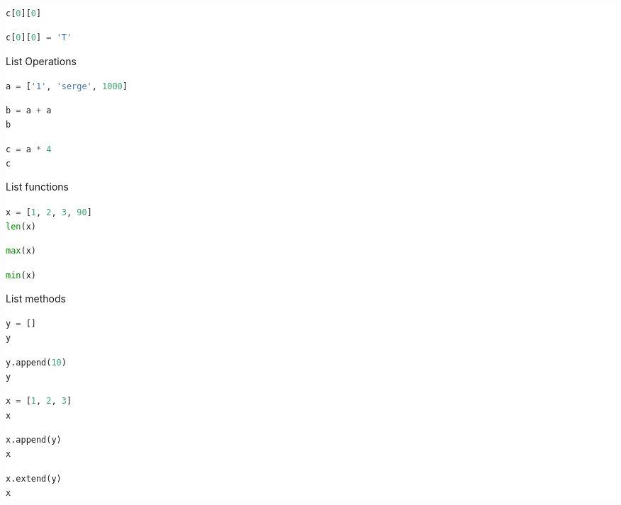 ```python
c[0][0]
```

```python
c[0][0] = 'T'
```

List Operations

```python
a = ['1', 'serge', 1000]
```

```python
b = a + a
b
```

```python
c = a * 4
c
```

List functions

```python
x = [1, 2, 3, 90]
len(x)
```

```python
max(x)
```

```python
min(x)
```

List methods

```python
y = []
y
```

```python
y.append(10)
y
```

```python
x = [1, 2, 3]
x
```

```python
x.append(y)
x
```

```python
x.extend(y)
x
```
